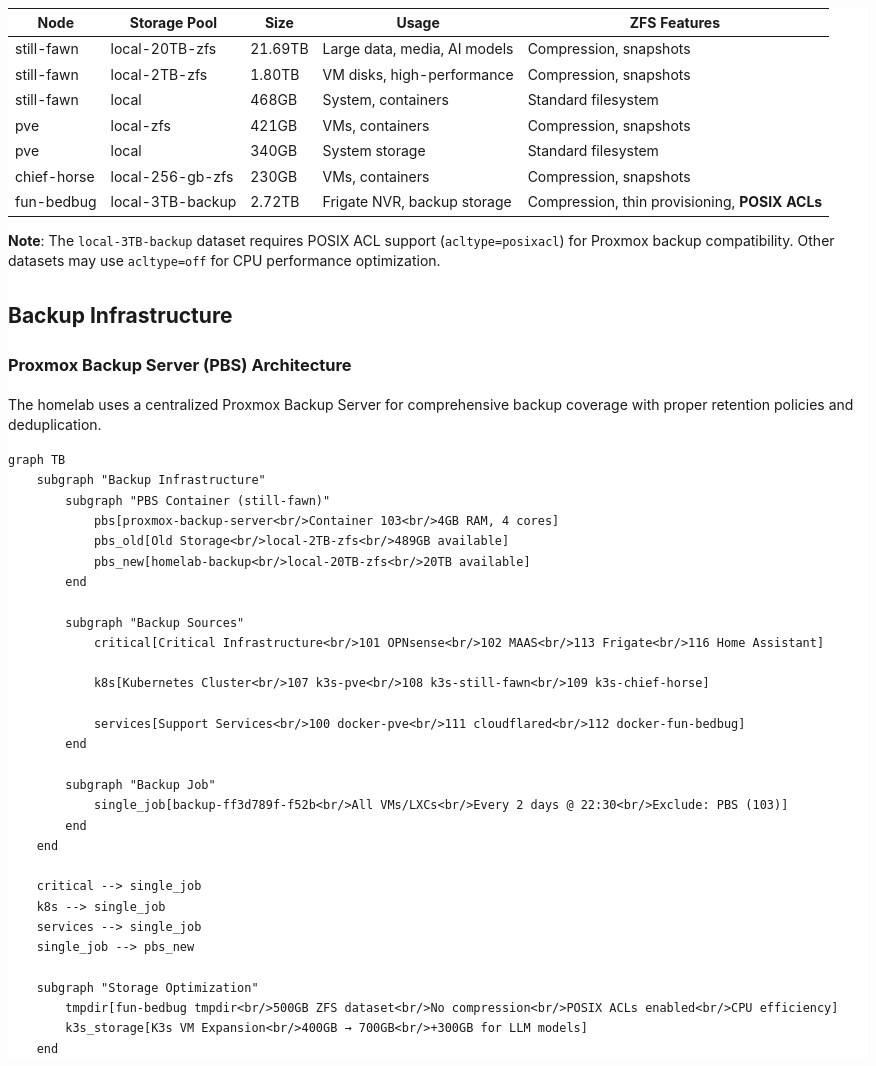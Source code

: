 | Node | Storage Pool | Size | Usage | ZFS Features |
|------|-------------|------|-------|--------------|
| still-fawn | local-20TB-zfs | 21.69TB | Large data, media, AI models | Compression, snapshots |
| still-fawn | local-2TB-zfs | 1.80TB | VM disks, high-performance | Compression, snapshots |  
| still-fawn | local | 468GB | System, containers | Standard filesystem |
| pve | local-zfs | 421GB | VMs, containers | Compression, snapshots |
| pve | local | 340GB | System storage | Standard filesystem |
| chief-horse | local-256-gb-zfs | 230GB | VMs, containers | Compression, snapshots |
| fun-bedbug | local-3TB-backup | 2.72TB | Frigate NVR, backup storage | Compression, thin provisioning, **POSIX ACLs** |

**Note**: The `local-3TB-backup` dataset requires POSIX ACL support (`acltype=posixacl`) for Proxmox backup compatibility. Other datasets may use `acltype=off` for CPU performance optimization.

## Backup Infrastructure

### Proxmox Backup Server (PBS) Architecture

The homelab uses a centralized Proxmox Backup Server for comprehensive backup coverage with proper retention policies and deduplication.

```mermaid
graph TB
    subgraph "Backup Infrastructure"
        subgraph "PBS Container (still-fawn)"
            pbs[proxmox-backup-server<br/>Container 103<br/>4GB RAM, 4 cores]
            pbs_old[Old Storage<br/>local-2TB-zfs<br/>489GB available]
            pbs_new[homelab-backup<br/>local-20TB-zfs<br/>20TB available]
        end
        
        subgraph "Backup Sources"
            critical[Critical Infrastructure<br/>101 OPNsense<br/>102 MAAS<br/>113 Frigate<br/>116 Home Assistant]
            
            k8s[Kubernetes Cluster<br/>107 k3s-pve<br/>108 k3s-still-fawn<br/>109 k3s-chief-horse]
            
            services[Support Services<br/>100 docker-pve<br/>111 cloudflared<br/>112 docker-fun-bedbug]
        end
        
        subgraph "Backup Job"
            single_job[backup-ff3d789f-f52b<br/>All VMs/LXCs<br/>Every 2 days @ 22:30<br/>Exclude: PBS (103)]
        end
    end
    
    critical --> single_job
    k8s --> single_job
    services --> single_job
    single_job --> pbs_new
    
    subgraph "Storage Optimization"
        tmpdir[fun-bedbug tmpdir<br/>500GB ZFS dataset<br/>No compression<br/>POSIX ACLs enabled<br/>CPU efficiency]
        k3s_storage[K3s VM Expansion<br/>400GB → 700GB<br/>+300GB for LLM models]
    end
```
